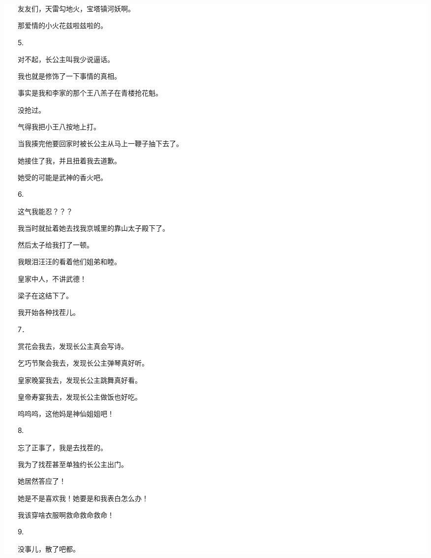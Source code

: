 &emsp;&emsp;友友们，天雷勾地火，宝塔镇河妖啊。  
  
&emsp;&emsp;那爱情的小火花兹啦兹啦的。  
  
&emsp;&emsp;5.  
  
&emsp;&emsp;对不起，长公主叫我少说逼话。  
  
&emsp;&emsp;我也就是修饰了一下事情的真相。  
  
&emsp;&emsp;事实是我和李家的那个王八羔子在青楼抢花魁。  
  
&emsp;&emsp;没抢过。  
  
&emsp;&emsp;气得我把小王八按地上打。  
  
&emsp;&emsp;当我揍完他要回家时被长公主从马上一鞭子抽下去了。  
  
&emsp;&emsp;她接住了我，并且扭着我去道歉。  
  
&emsp;&emsp;她受的可能是武神的香火吧。  
  
&emsp;&emsp;6.  
  
&emsp;&emsp;这气我能忍？？？  
  
&emsp;&emsp;我当时就扯着她去找我京城里的靠山太子殿下了。  
  
&emsp;&emsp;然后太子给我打了一顿。  
  
&emsp;&emsp;我眼泪汪汪的看着他们姐弟和睦。  
  
&emsp;&emsp;皇家中人，不讲武德！  
  
&emsp;&emsp;梁子在这结下了。  
  
&emsp;&emsp;我开始各种找茬儿。  
  
&emsp;&emsp;7．  
  
&emsp;&emsp;赏花会我去，发现长公主真会写诗。  
  
&emsp;&emsp;乞巧节聚会我去，发现长公主弹琴真好听。  
  
&emsp;&emsp;皇家晚宴我去，发现长公主跳舞真好看。  
  
&emsp;&emsp;皇帝寿宴我去，发现长公主做饭也好吃。  
  
&emsp;&emsp;呜呜呜，这他妈是神仙姐姐吧！  
  
&emsp;&emsp;8.  
  
&emsp;&emsp;忘了正事了，我是去找茬的。  
  
&emsp;&emsp;我为了找茬甚至单独约长公主出门。  
  
&emsp;&emsp;她居然答应了！  
  
&emsp;&emsp;她是不是喜欢我！她要是和我表白怎么办！  
  
&emsp;&emsp;我该穿啥衣服啊救命救命救命！  
  
&emsp;&emsp;9.  
  
&emsp;&emsp;没事儿，散了吧都。  
  